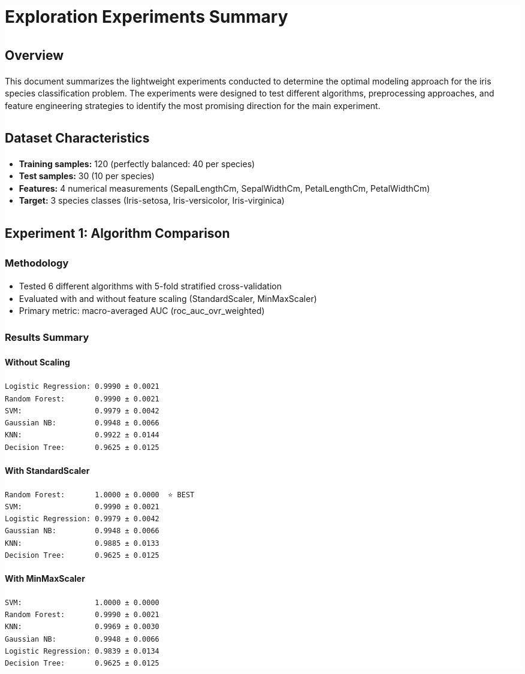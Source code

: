 # Exploration Experiments Summary

## Overview
This document summarizes the lightweight experiments conducted to determine the optimal modeling approach for the iris species classification problem. The experiments were designed to test different algorithms, preprocessing approaches, and feature engineering strategies to identify the most promising direction for the main experiment.

## Dataset Characteristics
- **Training samples:** 120 (perfectly balanced: 40 per species)
- **Test samples:** 30 (10 per species)
- **Features:** 4 numerical measurements (SepalLengthCm, SepalWidthCm, PetalLengthCm, PetalWidthCm)
- **Target:** 3 species classes (Iris-setosa, Iris-versicolor, Iris-virginica)

## Experiment 1: Algorithm Comparison

### Methodology
- Tested 6 different algorithms with 5-fold stratified cross-validation
- Evaluated with and without feature scaling (StandardScaler, MinMaxScaler)
- Primary metric: macro-averaged AUC (roc_auc_ovr_weighted)

### Results Summary

#### Without Scaling
```
Logistic Regression: 0.9990 ± 0.0021
Random Forest:       0.9990 ± 0.0021
SVM:                 0.9979 ± 0.0042
Gaussian NB:         0.9948 ± 0.0066
KNN:                 0.9922 ± 0.0144
Decision Tree:       0.9625 ± 0.0125
```

#### With StandardScaler
```
Random Forest:       1.0000 ± 0.0000  ⭐ BEST
SVM:                 0.9990 ± 0.0021
Logistic Regression: 0.9979 ± 0.0042
Gaussian NB:         0.9948 ± 0.0066
KNN:                 0.9885 ± 0.0133
Decision Tree:       0.9625 ± 0.0125
```

#### With MinMaxScaler
```
SVM:                 1.0000 ± 0.0000
Random Forest:       0.9990 ± 0.0021
KNN:                 0.9969 ± 0.0030
Gaussian NB:         0.9948 ± 0.0066
Logistic Regression: 0.9839 ± 0.0134
Decision Tree:       0.9625 ± 0.0125
```
